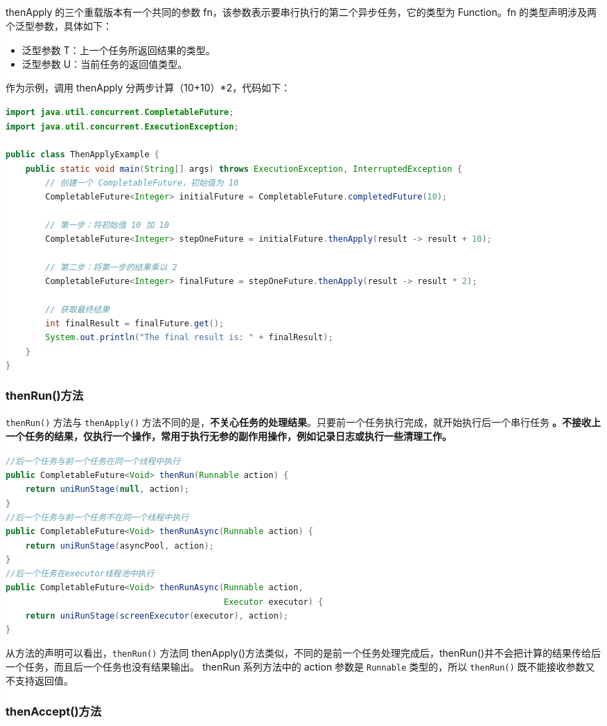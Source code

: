 thenApply 的三个重载版本有一个共同的参数 fn，该参数表示要串行执行的第二个异步任务，它的类型为 Function。fn 的类型声明涉及两个泛型参数，具体如下：

- 泛型参数 T：上一个任务所返回结果的类型。
- 泛型参数 U：当前任务的返回值类型。

作为示例，调用 thenApply 分两步计算（10+10）\*2，代码如下：

```java
import java.util.concurrent.CompletableFuture;
import java.util.concurrent.ExecutionException;

public class ThenApplyExample {
    public static void main(String[] args) throws ExecutionException, InterruptedException {
        // 创建一个 CompletableFuture，初始值为 10
        CompletableFuture<Integer> initialFuture = CompletableFuture.completedFuture(10);

        // 第一步：将初始值 10 加 10
        CompletableFuture<Integer> stepOneFuture = initialFuture.thenApply(result -> result + 10);

        // 第二步：将第一步的结果乘以 2
        CompletableFuture<Integer> finalFuture = stepOneFuture.thenApply(result -> result * 2);

        // 获取最终结果
        int finalResult = finalFuture.get();
        System.out.println("The final result is: " + finalResult);
    }
}
```

### thenRun()方法

`thenRun()` 方法与 `thenApply()` 方法不同的是，**不关心任务的处理结果**。只要前一个任务执行完成，就开始执行后一个串行任务 **。不接收上一个任务的结果，仅执行一个操作，常用于执行无参的副作用操作，例如记录日志或执行一些清理工作。**

```java
//后一个任务与前一个任务在同一个线程中执行
public CompletableFuture<Void> thenRun(Runnable action) {
    return uniRunStage(null, action);
}
//后一个任务与前一个任务不在同一个线程中执行
public CompletableFuture<Void> thenRunAsync(Runnable action) {
    return uniRunStage(asyncPool, action);
}
//后一个任务在executor线程池中执行
public CompletableFuture<Void> thenRunAsync(Runnable action,
                                            Executor executor) {
    return uniRunStage(screenExecutor(executor), action);
}
```

从方法的声明可以看出，`thenRun()` 方法同 thenApply()方法类似，不同的是前一个任务处理完成后，thenRun()并不会把计算的结果传给后一个任务，而且后一个任务也没有结果输出。
thenRun 系列方法中的 action 参数是 `Runnable` 类型的，所以 `thenRun()` 既不能接收参数又不支持返回值。

### thenAccept()方法
